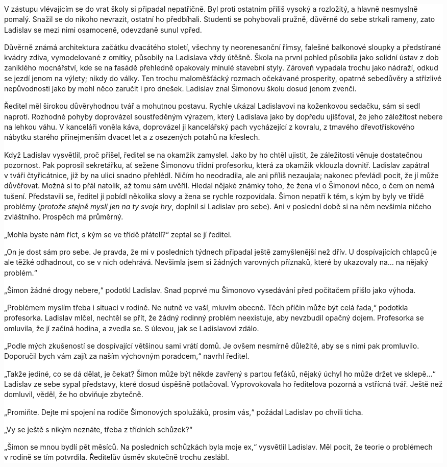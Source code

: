 V zástupu vlévajícím se do vrat školy si připadal nepatřičně. Byl proti ostatním příliš vysoký a rozložitý, a hlavně nesmyslně pomalý. Snažil se do nikoho nevrazit, ostatní ho předbíhali. Studenti se pohybovali pružně, důvěrně do sebe strkali rameny, zato Ladislav se mezi nimi osamoceně, odevzdaně sunul vpřed.

Důvěrně známá architektura začátku dvacátého století, všechny ty neorenesanční římsy, falešné balkonové sloupky a předstírané kvádry zdiva, vymodelované z omítky, působily na Ladislava vždy útěšně. Škola na první pohled působila jako solidní ústav z dob zaniklého mocnářství, kde se na fasádě přehledně opakovaly minulé stavební styly. Zároveň vypadala trochu jako nádraží, odkud se jezdí jenom na výlety; nikdy do války. Ten trochu maloměšťácký rozmach očekávané prosperity, opatrné sebedůvěry a střízlivé nepůvodnosti jako by mohl něco zaručit i pro dnešek. Ladislav znal Šimonovu školu dosud jenom zvenčí.

Ředitel měl širokou důvěryhodnou tvář a mohutnou postavu. Rychle ukázal Ladislavovi na koženkovou sedačku, sám si sedl naproti. Rozhodné pohyby doprovázel soustředěným výrazem, který Ladislava jako by dopředu ujišťoval, že jeho záležitost nebere na lehkou váhu. V kanceláři voněla káva, doprovázel ji kancelářský pach vycházející z kovralu, z tmavého dřevotřískového nábytku starého přinejmenším dvacet let a z osezených potahů na křeslech.

Když Ladislav vysvětlil, proč přišel, ředitel se na okamžik zamyslel. Jako by ho chtěl ujistit, že záležitosti věnuje dostatečnou pozornost. Pak poprosil sekretářku, ať sežene Šimonovu třídní profesorku, která za okamžik vklouzla dovnitř. Ladislav zapátral v tváři čtyřicátnice, již by na ulici snadno přehlédl. Ničím ho neodradila, ale ani příliš nezaujala; nakonec převládl pocit, že jí může důvěřovat. Možná si to přál natolik, až tomu sám uvěřil. Hledal nějaké známky toho, že žena ví o Šimonovi něco, o čem on nemá tušení. Představili se, ředitel ji pobídl několika slovy a žena se rychle rozpovídala. Šimon nepatří k těm, s kým by byly ve třídě problémy (_protože stejně myslí jen na ty svoje hry_, doplnil si Ladislav pro sebe). Ani v poslední době si na něm nevšimla ničeho zvláštního. Prospěch má průměrný.

„Mohla byste nám říct, s kým se ve třídě přátelí?“ zeptal se jí ředitel.

„On je dost sám pro sebe. Je pravda, že mi v posledních týdnech připadal ještě zamyšlenější než dřív. U dospívajících chlapců je ale těžké odhadnout, co se v nich odehrává. Nevšimla jsem si žádných varovných příznaků, které by ukazovaly na… na nějaký problém.“

„Šimon žádné drogy nebere,“ podotkl Ladislav. Snad poprvé mu Šimonovo vysedávání před počítačem přišlo jako výhoda.

„Problémem myslím třeba i situaci v rodině. Ne nutně ve vaší, mluvím obecně. Těch příčin může být celá řada,“ podotkla profesorka. Ladislav mlčel, nechtěl se přít, že žádný rodinný problém neexistuje, aby nevzbudil opačný dojem. Profesorka se omluvila, že jí začíná hodina, a zvedla se. S úlevou, jak se Ladislavovi zdálo.

„Podle mých zkušeností se dospívající většinou sami vrátí domů. Je ovšem nesmírně důležité, aby se s nimi pak promluvilo. Doporučil bych vám zajít za naším výchovným poradcem,“ navrhl ředitel.

„Takže jediné, co se dá dělat, je čekat? Šimon může být někde zavřený s partou feťáků, nějaký úchyl ho může držet ve sklepě…“ Ladislav ze sebe sypal představy, které dosud úspěšně potlačoval. Vyprovokovala ho ředitelova pozorná a vstřícná tvář. Ještě než domluvil, věděl, že ho obviňuje zbytečně.

„Promiňte. Dejte mi spojení na rodiče Šimonových spolužáků, prosím vás,“ požádal Ladislav po chvíli ticha.

„Vy se ještě s nikým neznáte, třeba z třídních schůzek?“

„Šimon se mnou bydlí pět měsíců. Na posledních schůzkách byla moje ex,“ vysvětlil Ladislav. Měl pocit, že teorie o problémech v rodině se tím potvrdila. Ředitelův úsměv skutečně trochu zeslábl.
